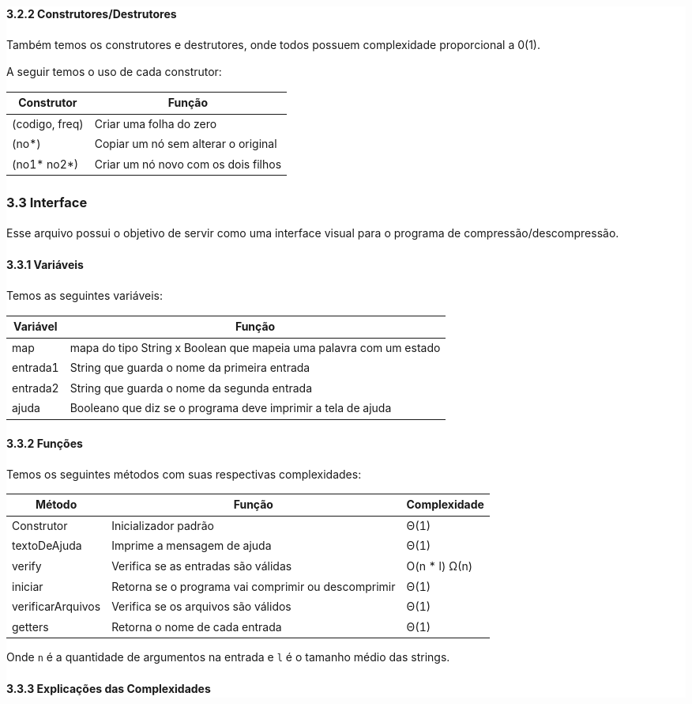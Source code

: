 
#### 3.2.2 Construtores/Destrutores

Também temos os construtores e destrutores, onde todos possuem complexidade proporcional a 0(1).

A seguir temos o uso de cada construtor:

| Construtor     | Função                                 |
| -------------- | -------------------------------------- |
| (codigo, freq) | Criar uma folha do zero                |
| (no*)          | Copiar um nó sem alterar o original    |
| (no1* no2*)    | Criar um nó novo com os dois filhos    |

### 3.3 Interface

Esse arquivo possui o objetivo de servir como uma interface visual para o programa de compressão/descompressão.

#### 3.3.1 Variáveis

Temos as seguintes variáveis:    

| Variável       | Função                                                                |
| -------------- | --------------------------------------------------------------------- |
| map            | mapa do tipo String x Boolean que mapeia uma palavra com um estado    |
| entrada1       | String que guarda o nome da primeira entrada                          |
| entrada2       | String que guarda o nome da segunda entrada                           |
| ajuda          | Booleano que diz se o programa deve imprimir a tela de ajuda          |

#### 3.3.2 Funções

Temos os seguintes métodos com suas respectivas complexidades:

| Método            | Função                                              | Complexidade |
| ----------------- | --------------------------------------------------- | ------------ |
| Construtor        | Inicializador padrão                                | Θ(1)         |
| textoDeAjuda      | Imprime a mensagem de ajuda                         | Θ(1)         |
| verify            | Verifica se as entradas são válidas                 | O(n * l) Ω(n)|
| iniciar           | Retorna se o programa vai comprimir ou descomprimir | Θ(1)         |
| verificarArquivos | Verifica se os arquivos são válidos                 | Θ(1)         |
| getters           | Retorna o nome de cada entrada                      | Θ(1)         |


Onde `n` é a quantidade de argumentos na entrada e `l` é o tamanho médio das strings.

#### 3.3.3 Explicações das Complexidades
